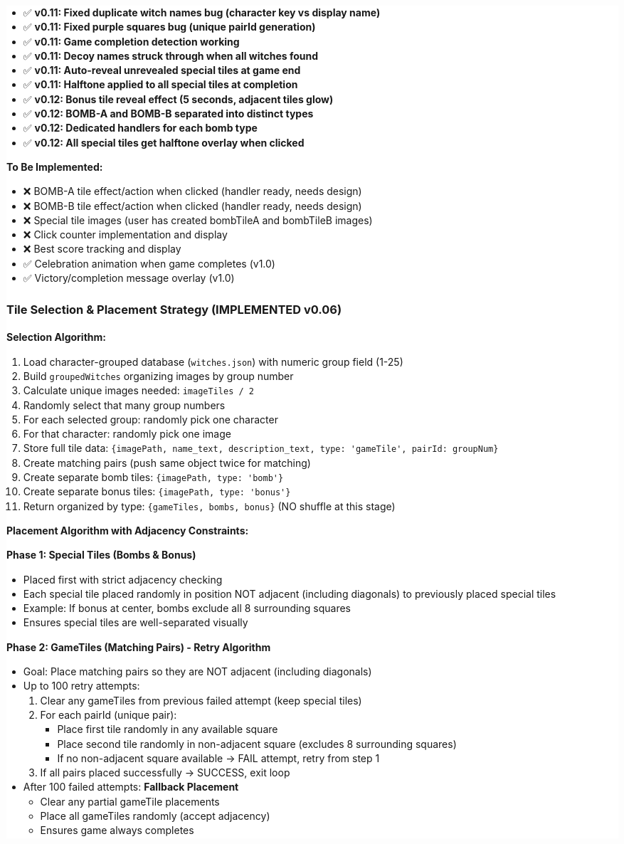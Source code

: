 - ✅ **v0.11: Fixed duplicate witch names bug (character key vs display name)**
- ✅ **v0.11: Fixed purple squares bug (unique pairId generation)**
- ✅ **v0.11: Game completion detection working**
- ✅ **v0.11: Decoy names struck through when all witches found**
- ✅ **v0.11: Auto-reveal unrevealed special tiles at game end**
- ✅ **v0.11: Halftone applied to all special tiles at completion**
- ✅ **v0.12: Bonus tile reveal effect (5 seconds, adjacent tiles glow)**
- ✅ **v0.12: BOMB-A and BOMB-B separated into distinct types**
- ✅ **v0.12: Dedicated handlers for each bomb type**
- ✅ **v0.12: All special tiles get halftone overlay when clicked**

**To Be Implemented:**
- ❌ BOMB-A tile effect/action when clicked (handler ready, needs design)
- ❌ BOMB-B tile effect/action when clicked (handler ready, needs design)
- ❌ Special tile images (user has created bombTileA and bombTileB images)
- ❌ Click counter implementation and display
- ❌ Best score tracking and display
- ✅ Celebration animation when game completes (v1.0)
- ✅ Victory/completion message overlay (v1.0)

### Tile Selection & Placement Strategy (IMPLEMENTED v0.06)

**Selection Algorithm:**
1. Load character-grouped database (`witches.json`) with numeric group field (1-25)
2. Build `groupedWitches` organizing images by group number
3. Calculate unique images needed: `imageTiles / 2`
4. Randomly select that many group numbers
5. For each selected group: randomly pick one character
6. For that character: randomly pick one image
7. Store full tile data: `{imagePath, name_text, description_text, type: 'gameTile', pairId: groupNum}`
8. Create matching pairs (push same object twice for matching)
9. Create separate bomb tiles: `{imagePath, type: 'bomb'}`
10. Create separate bonus tiles: `{imagePath, type: 'bonus'}`
11. Return organized by type: `{gameTiles, bombs, bonus}` (NO shuffle at this stage)

**Placement Algorithm with Adjacency Constraints:**

**Phase 1: Special Tiles (Bombs & Bonus)**
- Placed first with strict adjacency checking
- Each special tile placed randomly in position NOT adjacent (including diagonals) to previously placed special tiles
- Example: If bonus at center, bombs exclude all 8 surrounding squares
- Ensures special tiles are well-separated visually

**Phase 2: GameTiles (Matching Pairs) - Retry Algorithm**
- Goal: Place matching pairs so they are NOT adjacent (including diagonals)
- Up to 100 retry attempts:
  1. Clear any gameTiles from previous failed attempt (keep special tiles)
  2. For each pairId (unique pair):
     - Place first tile randomly in any available square
     - Place second tile randomly in non-adjacent square (excludes 8 surrounding squares)
     - If no non-adjacent square available → FAIL attempt, retry from step 1
  3. If all pairs placed successfully → SUCCESS, exit loop
- After 100 failed attempts: **Fallback Placement**
  - Clear any partial gameTile placements
  - Place all gameTiles randomly (accept adjacency)
  - Ensures game always completes
